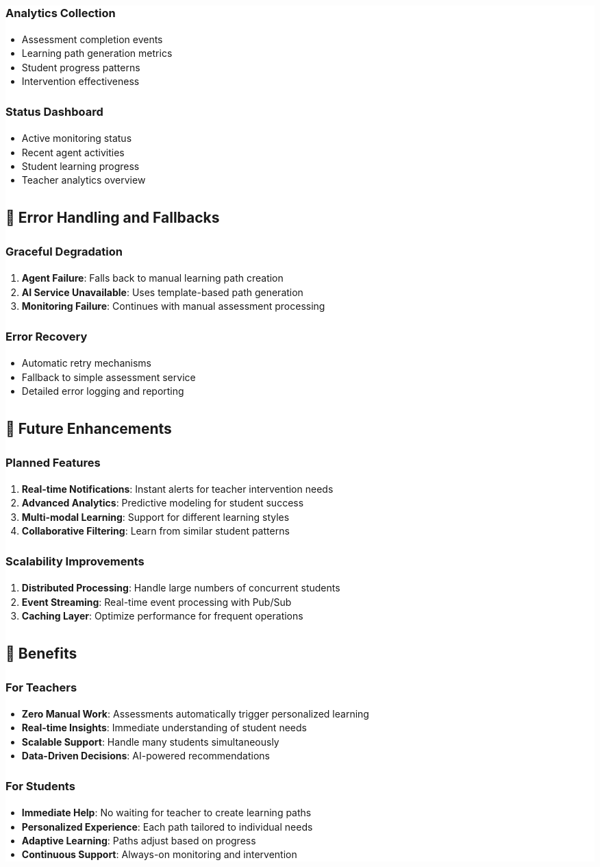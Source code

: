 ### Analytics Collection
- Assessment completion events
- Learning path generation metrics
- Student progress patterns
- Intervention effectiveness

### Status Dashboard
- Active monitoring status
- Recent agent activities
- Student learning progress
- Teacher analytics overview

## 🚨 Error Handling and Fallbacks

### Graceful Degradation
1. **Agent Failure**: Falls back to manual learning path creation
2. **AI Service Unavailable**: Uses template-based path generation
3. **Monitoring Failure**: Continues with manual assessment processing

### Error Recovery
- Automatic retry mechanisms
- Fallback to simple assessment service
- Detailed error logging and reporting

## 🔮 Future Enhancements

### Planned Features
1. **Real-time Notifications**: Instant alerts for teacher intervention needs
2. **Advanced Analytics**: Predictive modeling for student success
3. **Multi-modal Learning**: Support for different learning styles
4. **Collaborative Filtering**: Learn from similar student patterns

### Scalability Improvements
1. **Distributed Processing**: Handle large numbers of concurrent students
2. **Event Streaming**: Real-time event processing with Pub/Sub
3. **Caching Layer**: Optimize performance for frequent operations

## 🎉 Benefits

### For Teachers
- **Zero Manual Work**: Assessments automatically trigger personalized learning
- **Real-time Insights**: Immediate understanding of student needs
- **Scalable Support**: Handle many students simultaneously
- **Data-Driven Decisions**: AI-powered recommendations

### For Students  
- **Immediate Help**: No waiting for teacher to create learning paths
- **Personalized Experience**: Each path tailored to individual needs
- **Adaptive Learning**: Paths adjust based on progress
- **Continuous Support**: Always-on monitoring and intervention
